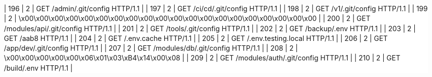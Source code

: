 | 196 |                     2 | GET /admin/.git/config HTTP/1.1                                                                                                                                                                                                                                                                                                                                        |
| 197 |                     2 | GET /ci/cd/.git/config HTTP/1.1                                                                                                                                                                                                                                                                                                                                        |
| 198 |                     2 | GET /v1/.git/config HTTP/1.1                                                                                                                                                                                                                                                                                                                                           |
| 199 |                     2 | \x00\x00\x00\x00\x00\x00\x00\x00\x00\x00\x00\x00\x00\x00\x00\x00\x00\x00\x00\x00                                                                                                                                                                                                                                                                                       |
| 200 |                     2 | GET /modules/api/.git/config HTTP/1.1                                                                                                                                                                                                                                                                                                                                  |
| 201 |                     2 | GET /tools/.git/config HTTP/1.1                                                                                                                                                                                                                                                                                                                                        |
| 202 |                     2 | GET /backup/.env HTTP/1.1                                                                                                                                                                                                                                                                                                                                              |
| 203 |                     2 | GET /aab8 HTTP/1.1                                                                                                                                                                                                                                                                                                                                                     |
| 204 |                     2 | GET /.env.cache HTTP/1.1                                                                                                                                                                                                                                                                                                                                               |
| 205 |                     2 | GET /.env.testing.local HTTP/1.1                                                                                                                                                                                                                                                                                                                                       |
| 206 |                     2 | GET /app/dev/.git/config HTTP/1.1                                                                                                                                                                                                                                                                                                                                      |
| 207 |                     2 | GET /modules/db/.git/config HTTP/1.1                                                                                                                                                                                                                                                                                                                                   |
| 208 |                     2 | \x00\x00\x00\x00\x00\x06\x01\x03\xB4\x14\x00\x08                                                                                                                                                                                                                                                                                                                       |
| 209 |                     2 | GET /modules/auth/.git/config HTTP/1.1                                                                                                                                                                                                                                                                                                                                 |
| 210 |                     2 | GET /build/.env HTTP/1.1                                                                                                                                                                                                                                                                                                                                               |